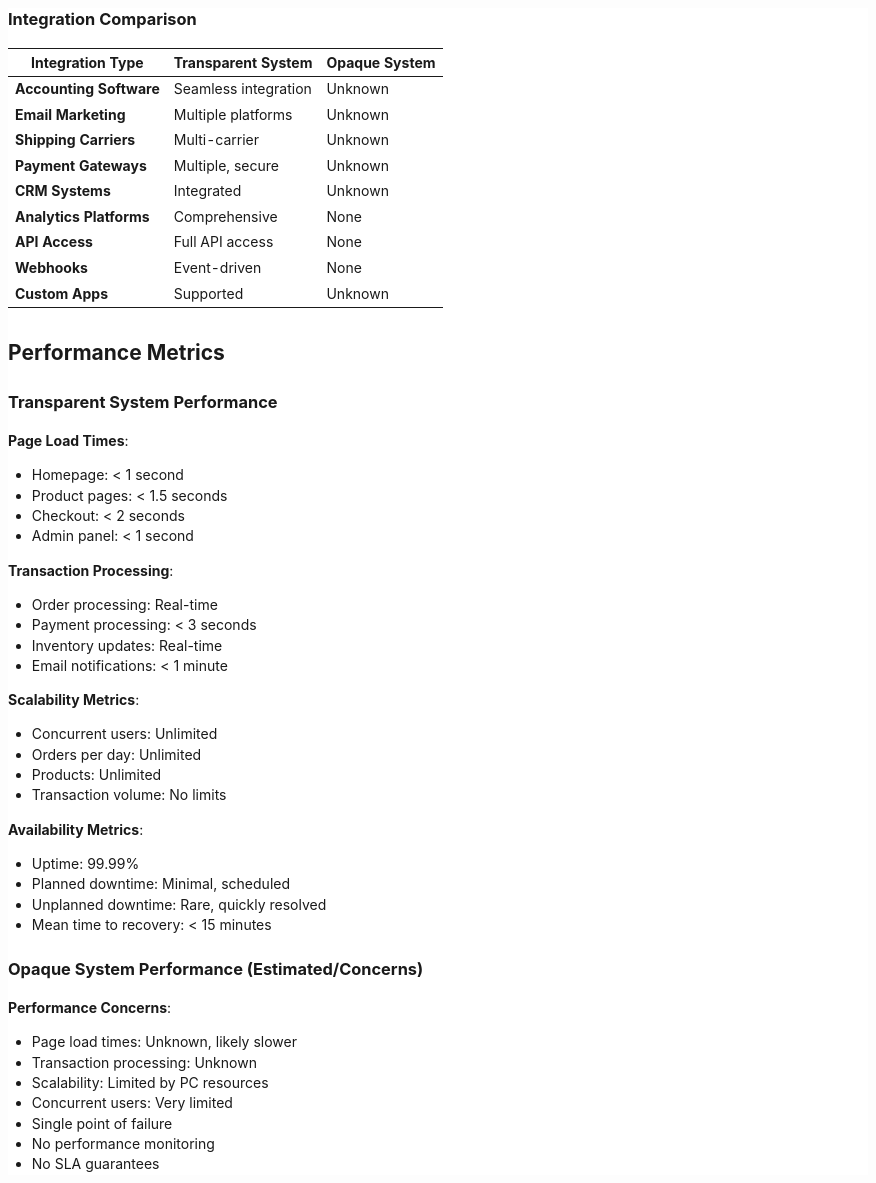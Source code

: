 ### Integration Comparison

| Integration Type | Transparent System | Opaque System |
|-----------------|-------------------|---------------|
| **Accounting Software** | Seamless integration | Unknown |
| **Email Marketing** | Multiple platforms | Unknown |
| **Shipping Carriers** | Multi-carrier | Unknown |
| **Payment Gateways** | Multiple, secure | Unknown |
| **CRM Systems** | Integrated | Unknown |
| **Analytics Platforms** | Comprehensive | None |
| **API Access** | Full API access | None |
| **Webhooks** | Event-driven | None |
| **Custom Apps** | Supported | Unknown |

## Performance Metrics

### Transparent System Performance

**Page Load Times**:
- Homepage: < 1 second
- Product pages: < 1.5 seconds
- Checkout: < 2 seconds
- Admin panel: < 1 second

**Transaction Processing**:
- Order processing: Real-time
- Payment processing: < 3 seconds
- Inventory updates: Real-time
- Email notifications: < 1 minute

**Scalability Metrics**:
- Concurrent users: Unlimited
- Orders per day: Unlimited
- Products: Unlimited
- Transaction volume: No limits

**Availability Metrics**:
- Uptime: 99.99%
- Planned downtime: Minimal, scheduled
- Unplanned downtime: Rare, quickly resolved
- Mean time to recovery: < 15 minutes

### Opaque System Performance (Estimated/Concerns)

**Performance Concerns**:
- Page load times: Unknown, likely slower
- Transaction processing: Unknown
- Scalability: Limited by PC resources
- Concurrent users: Very limited
- Single point of failure
- No performance monitoring
- No SLA guarantees
